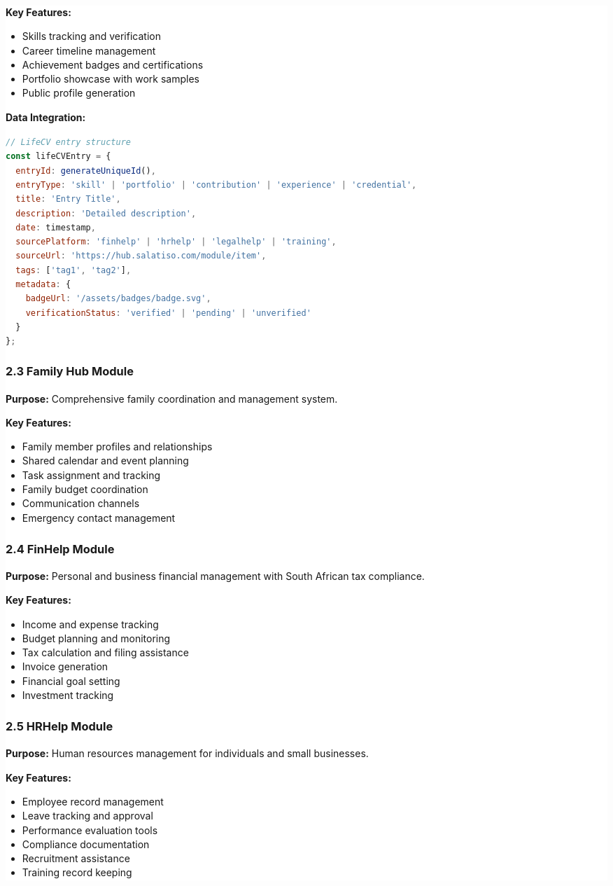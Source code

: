 **Key Features:**
- Skills tracking and verification
- Career timeline management
- Achievement badges and certifications
- Portfolio showcase with work samples
- Public profile generation

**Data Integration:**
```javascript
// LifeCV entry structure
const lifeCVEntry = {
  entryId: generateUniqueId(),
  entryType: 'skill' | 'portfolio' | 'contribution' | 'experience' | 'credential',
  title: 'Entry Title',
  description: 'Detailed description',
  date: timestamp,
  sourcePlatform: 'finhelp' | 'hrhelp' | 'legalhelp' | 'training',
  sourceUrl: 'https://hub.salatiso.com/module/item',
  tags: ['tag1', 'tag2'],
  metadata: {
    badgeUrl: '/assets/badges/badge.svg',
    verificationStatus: 'verified' | 'pending' | 'unverified'
  }
};
```

### 2.3 Family Hub Module
**Purpose:** Comprehensive family coordination and management system.

**Key Features:**
- Family member profiles and relationships
- Shared calendar and event planning
- Task assignment and tracking
- Family budget coordination
- Communication channels
- Emergency contact management

### 2.4 FinHelp Module
**Purpose:** Personal and business financial management with South African tax compliance.

**Key Features:**
- Income and expense tracking
- Budget planning and monitoring
- Tax calculation and filing assistance
- Invoice generation
- Financial goal setting
- Investment tracking

### 2.5 HRHelp Module
**Purpose:** Human resources management for individuals and small businesses.

**Key Features:**
- Employee record management
- Leave tracking and approval
- Performance evaluation tools
- Compliance documentation
- Recruitment assistance
- Training record keeping
